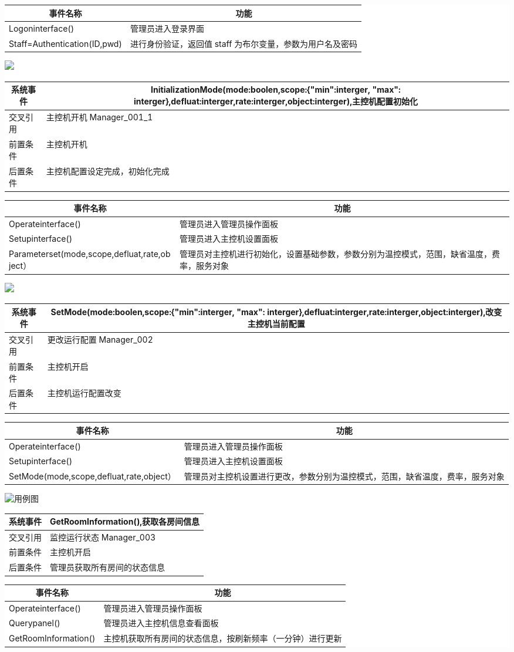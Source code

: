 | 事件名称                     | 功能                                                      |
| ---------------------------- | --------------------------------------------------------- |
| Logoninterface()             | 管理员进入登录界面                                        |
| Staff=Authentication(ID,pwd) | 进行身份验证，返回值 staff 为布尔变量，参数为用户名及密码 |

![](https://github.com/Seyuko/Pictures/blob/master/manager-dynamic-1.png?raw=true)

| 系统事件 | InitializationMode(mode:boolen,scope:{"min":interger, "max": interger},defluat:interger,rate:interger,object:interger),主控机配置初始化 |
| -------- | --------------------------------------------------------------------------------------------------------------------------------------- |
| 交叉引用 | 主控机开机 Manager_001_1                                                                                                                |
| 前置条件 | 主控机开机                                                                                                                              |
| 后置条件 | 主控机配置设定完成，初始化完成                                                                                                          |

| 事件名称                                      | 功能                                                                                       |
| --------------------------------------------- | ------------------------------------------------------------------------------------------ |
| Operateinterface()                            | 管理员进入管理员操作面板                                                                   |
| Setupinterface()                              | 管理员进入主控机设置面板                                                                   |
| Parameterset(mode,scope,defluat,rate,object） | 管理员对主控机进行初始化，设置基础参数，参数分别为温控模式，范围，缺省温度，费率，服务对象 |

![](https://github.com/Seyuko/Pictures/blob/master/manager-dynamic-2.png?raw=true)

| 系统事件 | SetMode(mode:boolen,scope:{"min":interger, "max": interger},defluat:interger,rate:interger,object:interger),改变主控机当前配置 |
| -------- | ------------------------------------------------------------------------------------------------------------------------------ |
| 交叉引用 | 更改运行配置 Manager_002                                                                                                       |
| 前置条件 | 主控机开启                                                                                                                     |
| 后置条件 | 主控机运行配置改变                                                                                                             |

| 事件名称                                 | 功能                                                                           |
| ---------------------------------------- | ------------------------------------------------------------------------------ |
| Operateinterface()                       | 管理员进入管理员操作面板                                                       |
| Setupinterface()                         | 管理员进入主控机设置面板                                                       |
| SetMode(mode,scope,defluat,rate,object） | 管理员对主控机设置进行更改，参数分别为温控模式，范围，缺省温度，费率，服务对象 |

![用例图](https://github.com/Seyuko/Pictures/blob/master/manager-dynamic-3.png?raw=true)

| 系统事件 | GetRoomInformation(),获取各房间信息 |
| -------- | ----------------------------------- |
| 交叉引用 | 监控运行状态 Manager_003            |
| 前置条件 | 主控机开启                          |
| 后置条件 | 管理员获取所有房间的状态信息        |

| 事件名称             | 功能                                                       |
| -------------------- | ---------------------------------------------------------- |
| Operateinterface()   | 管理员进入管理员操作面板                                   |
| Querypanel()         | 管理员进入主控机信息查看面板                               |
| GetRoomInformation() | 主控机获取所有房间的状态信息，按刷新频率（一分钟）进行更新 |
